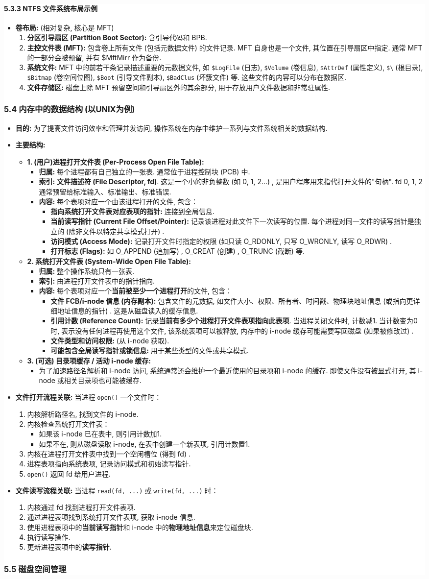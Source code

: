 #### 5.3.3 NTFS 文件系统布局示例

* **卷布局:** (相对复杂, 核心是 MFT)
    1.  **分区引导扇区 (Partition Boot Sector):** 含引导代码和 BPB. 
    2.  **主控文件表 (MFT):** 包含卷上所有文件 (包括元数据文件) 的文件记录. MFT 自身也是一个文件, 其位置在引导扇区中指定. 通常 MFT 的一部分会被预留, 并有 $MftMirr 作为备份. 
    3.  **系统文件:** MFT 中的前若干条记录描述重要的元数据文件, 如 `$LogFile` (日志), `$Volume` (卷信息), `$AttrDef` (属性定义), `$\` (根目录), `$Bitmap` (卷空间位图), `$Boot` (引导文件副本), `$BadClus` (坏簇文件) 等. 这些文件的内容可以分布在数据区. 
    4.  **文件存储区:** 磁盘上除 MFT 预留空间和引导扇区外的其余部分, 用于存放用户文件数据和非常驻属性. 

### 5.4 内存中的数据结构 (以UNIX为例)

* **目的:** 为了提高文件访问效率和管理并发访问, 操作系统在内存中维护一系列与文件系统相关的数据结构. 
* **主要结构:**
    * **1. (用户)进程打开文件表 (Per-Process Open File Table):**
        * **归属:** 每个进程都有自己独立的一张表. 通常位于进程控制块 (PCB) 中. 
        * **索引:** **文件描述符 (File Descriptor, fd)**. 这是一个小的非负整数 (如 0, 1, 2...) , 是用户程序用来指代打开文件的"句柄". fd 0, 1, 2 通常预留给标准输入、标准输出、标准错误. 
        * **内容:** 每个表项对应一个由该进程打开的文件, 包含：
            * **指向系统打开文件表对应表项的指针:** 连接到全局信息. 
            * **当前读写指针 (Current File Offset/Pointer):** 记录该进程对此文件下一次读写的位置. 每个进程对同一文件的读写指针是独立的 (除非文件以特定共享模式打开) . 
            * **访问模式 (Access Mode):** 记录打开文件时指定的权限 (如只读 O_RDONLY, 只写 O_WRONLY, 读写 O_RDWR) . 
            * **打开标志 (Flags):** 如 O_APPEND (追加写) , O_CREAT (创建) , O_TRUNC (截断) 等. 
    * **2. 系统打开文件表 (System-Wide Open File Table):**
        * **归属:** 整个操作系统只有一张表. 
        * **索引:** 由进程打开文件表中的指针指向. 
        * **内容:** 每个表项对应一个**当前被至少一个进程打开**的文件, 包含：
            * **文件 FCB/i-node 信息 (内存副本):** 包含文件的元数据, 如文件大小、权限、所有者、时间戳、物理块地址信息 (或指向更详细地址信息的指针) . 这是从磁盘读入的缓存信息. 
            * **引用计数 (Reference Count):** 记录**当前有多少个进程打开文件表项指向此表项**. 当进程关闭文件时, 计数减1. 当计数变为0时, 表示没有任何进程再使用这个文件, 该系统表项可以被释放, 内存中的 i-node 缓存可能需要写回磁盘 (如果被修改过) . 
            * **文件类型和访问权限:** (从 i-node 获取). 
            * **可能包含全局读写指针或锁信息:** 用于某些类型的文件或共享模式. 
    * **3. (可选) 目录项缓存 / 活动 i-node 缓存:**
        * 为了加速路径名解析和 i-node 访问, 系统通常还会维护一个最近使用的目录项和 i-node 的缓存. 即使文件没有被显式打开, 其 i-node 或相关目录项也可能被缓存. 

* **文件打开流程关联:** 当进程 `open()` 一个文件时：
    1.  内核解析路径名, 找到文件的 i-node. 
    2.  内核检查系统打开文件表：
        * 如果该 i-node 已在表中, 则引用计数加1. 
        * 如果不在, 则从磁盘读取 i-node, 在表中创建一个新表项, 引用计数置1. 
    3.  内核在进程打开文件表中找到一个空闲槽位 (得到 fd) . 
    4.  进程表项指向系统表项, 记录访问模式和初始读写指针. 
    5.  `open()` 返回 fd 给用户进程. 
* **文件读写流程关联:** 当进程 `read(fd, ...)` 或 `write(fd, ...)` 时：
    1.  内核通过 fd 找到进程打开文件表项. 
    2.  通过进程表项找到系统打开文件表项, 获取 i-node 信息. 
    3.  使用进程表项中的**当前读写指针**和 i-node 中的**物理地址信息**来定位磁盘块. 
    4.  执行读写操作. 
    5.  更新进程表项中的**读写指针**. 

### 5.5 磁盘空间管理

